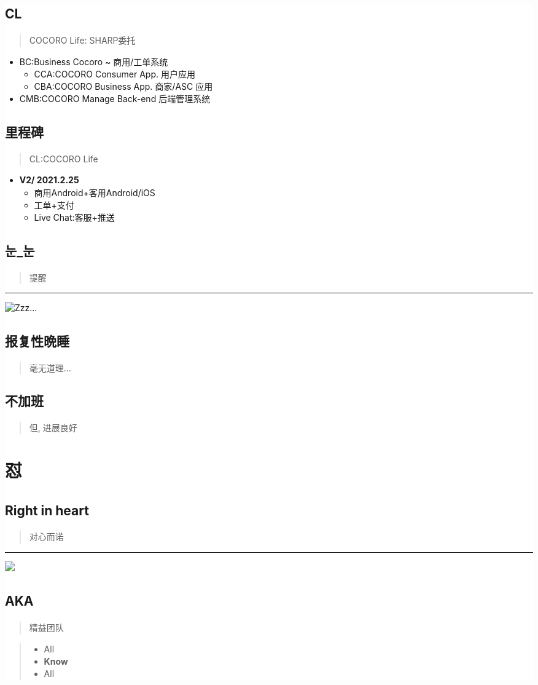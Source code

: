 ## CL
> COCORO Life: SHARP委托

- BC:Business Cocoro ~ 商用/工单系统	
    - CCA:COCORO Consumer App.	用户应用	
    - CBA:COCORO Business App.	商家/ASC 应用	
- CMB:COCORO Manage Back-end	后端管理系统

## 里程碑
> CL:COCORO Life 

- **V2/ 2021.2.25**
    + 商用Android+客用Android/iOS
    + 工单+支付
    + Live Chat:客服+推送

## 눈_눈
> 提醒

------

![Zzz...](http://openmindclub.zoomquiet.top/res/KEEP/kcn_sleep.png?imageView2/2/w/510)

## 报复性晩睡
> 毫无道理...

## 不加班
> 但, 进展良好

# 怼


## Right in heart
> 对心而诺


-------

![](img/190416got-ride-dragon.jpg)

## AKA
> 精益团队

> - All
> - **Know**
> - All

